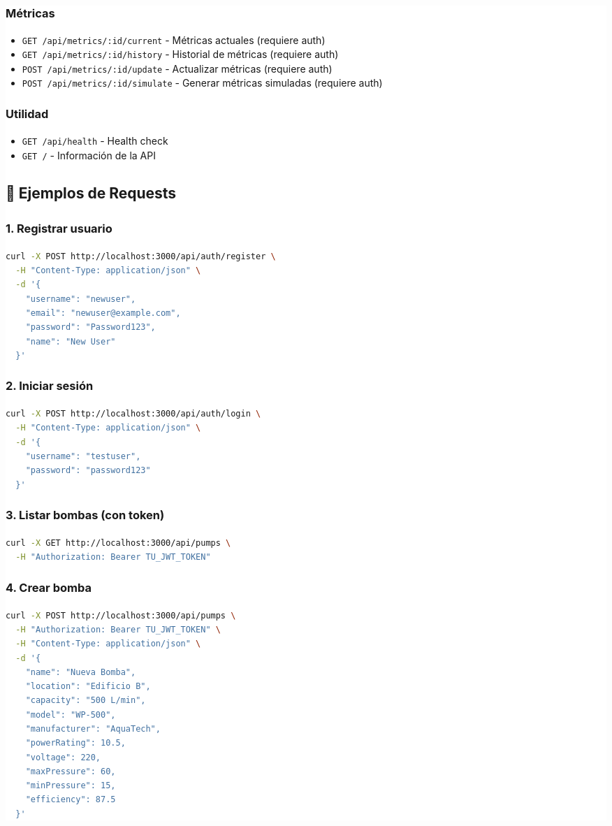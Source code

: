 ### Métricas
- `GET /api/metrics/:id/current` - Métricas actuales (requiere auth)
- `GET /api/metrics/:id/history` - Historial de métricas (requiere auth)
- `POST /api/metrics/:id/update` - Actualizar métricas (requiere auth)
- `POST /api/metrics/:id/simulate` - Generar métricas simuladas (requiere auth)

### Utilidad
- `GET /api/health` - Health check
- `GET /` - Información de la API

## 🧪 Ejemplos de Requests

### 1. Registrar usuario
```bash
curl -X POST http://localhost:3000/api/auth/register \
  -H "Content-Type: application/json" \
  -d '{
    "username": "newuser",
    "email": "newuser@example.com",
    "password": "Password123",
    "name": "New User"
  }'
```

### 2. Iniciar sesión
```bash
curl -X POST http://localhost:3000/api/auth/login \
  -H "Content-Type: application/json" \
  -d '{
    "username": "testuser",
    "password": "password123"
  }'
```

### 3. Listar bombas (con token)
```bash
curl -X GET http://localhost:3000/api/pumps \
  -H "Authorization: Bearer TU_JWT_TOKEN"
```

### 4. Crear bomba
```bash
curl -X POST http://localhost:3000/api/pumps \
  -H "Authorization: Bearer TU_JWT_TOKEN" \
  -H "Content-Type: application/json" \
  -d '{
    "name": "Nueva Bomba",
    "location": "Edificio B",
    "capacity": "500 L/min",
    "model": "WP-500",
    "manufacturer": "AquaTech",
    "powerRating": 10.5,
    "voltage": 220,
    "maxPressure": 60,
    "minPressure": 15,
    "efficiency": 87.5
  }'
```
